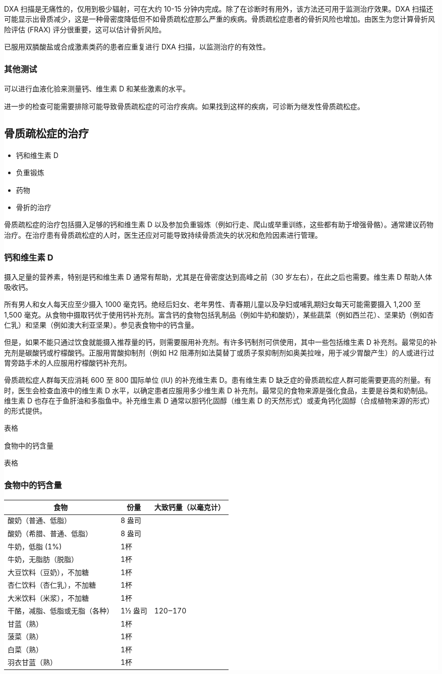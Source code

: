 DXA 扫描是无痛性的，仅用到极少辐射，可在大约 10-15 分钟内完成。除了在诊断时有用外，该方法还可用于监测治疗效果。DXA 扫描还可能显示出骨质减少，这是一种骨密度降低但不如骨质疏松症那么严重的疾病。骨质疏松症患者的骨折风险也增加。由医生为您计算骨折风险评估 (FRAX) 评分很重要，这可以估计骨折风险。

已服用双膦酸盐或合成激素类药的患者应重复进行 DXA 扫描，以监测治疗的有效性。

### 其他测试

可以进行血液化验来测量钙、维生素 D 和某些激素的水平。

进一步的检查可能需要排除可能导致骨质疏松症的可治疗疾病。如果找到这样的疾病，可诊断为继发性骨质疏松症。

## 骨质疏松症的治疗

- 钙和维生素 D

- 负重锻炼

- 药物

- 骨折的治疗


骨质疏松症的治疗包括摄入足够的钙和维生素 D 以及参加负重锻炼（例如行走、爬山或举重训练，这些都有助于增强骨骼）。通常建议药物治疗。在治疗患有骨质疏松症的人时，医生还应对可能导致持续骨质流失的状况和危险因素进行管理。

### 钙和维生素 D

摄入足量的营养素，特别是钙和维生素 D 通常有帮助，尤其是在骨密度达到高峰之前（30 岁左右），在此之后也需要。维生素 D 帮助人体吸收钙。

所有男人和女人每天应至少摄入 1000 毫克钙。绝经后妇女、老年男性、青春期儿童以及孕妇或哺乳期妇女每天可能需要摄入 1,200 至 1,500 毫克。从食物中摄取钙优于使用钙补充剂。富含钙的食物包括乳制品（例如牛奶和酸奶），某些蔬菜（例如西兰花）、坚果奶（例如杏仁乳）和坚果（例如澳大利亚坚果）。参见表食物中的钙含量。

但是，如果不能只通过饮食就能摄入推荐量的钙，则需要服用补充剂。有许多钙制剂可供使用，其中一些包括维生素 D 补充剂。最常见的补充剂是碳酸钙或柠檬酸钙。正服用胃酸抑制剂（例如 H2 阻滞剂如法莫替丁或质子泵抑制剂如奥美拉唑，用于减少胃酸产生）的人或进行过胃旁路手术的人应服用柠檬酸钙补充剂。

骨质疏松症人群每天应消耗 600 至 800 国际单位 (IU) 的补充维生素 D。患有维生素 D 缺乏症的骨质疏松症人群可能需要更高的剂量。有时，医生会检查血液中的维生素 D 水平，以确定患者应服用多少维生素 D 补充剂。最常见的食物来源是强化食品，主要是谷类和奶制品。维生素 D 也存在于鱼肝油和多脂鱼中。补充维生素 D 通常以胆钙化固醇（维生素 D 的天然形式）或麦角钙化固醇（合成植物来源的形式）的形式提供。

表格

食物中的钙含量

表格

### 食物中的钙含量

| 食物 | 份量 | 大致钙量（以毫克计） |
| --- | --- | --- |
| 酸奶（普通、低脂） | 8 盎司 |  |
| 酸奶（希腊、普通、低脂） | 8 盎司 |  |
| 牛奶，低脂 (1%) | 1杯 |  |
| 牛奶，无脂肪（脱脂） | 1杯 |  |
| 大豆饮料（豆奶），不加糖 | 1杯 |  |
| 杏仁饮料（杏仁乳），不加糖 | 1杯 |  |
| 大米饮料（米浆），不加糖 | 1杯 |  |
| 干酪，减脂、低脂或无脂（各种） | 1½ 盎司 | 120‒170 |
| 甘蓝（熟） | 1杯 |  |
| 菠菜（熟） | 1杯 |  |
| 白菜（熟） | 1杯 |  |
| 羽衣甘蓝（熟） | 1杯 |  |